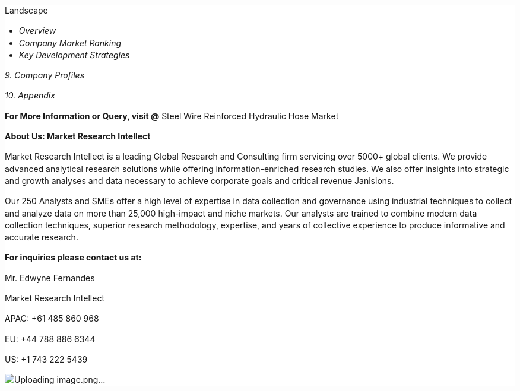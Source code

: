 Landscape</span></em></p><ul><li><em><span class="">Overview</span></em></li><li><em><span class="">Company Market Ranking</span></em></li><li><em><span class="">Key Development Strategies</span></em></li></ul><p><em><span class="font-[700]">9. Company Profiles</span></em></p><p><em><span class="font-[700]">10. Appendix</span></em></p><p><span class="font-[700]"><strong>For More Information or Query, visit&nbsp;@</strong>&nbsp;</span><span class="font-[700]"><a href="https://www.marketresearchintellect.com/product/global-steel-wire-reinforced-hydraulic-hose-market/?utm_source=Linkedin&utm_medium=811" target="_blank" data-tracking-control-name="article-ssr-frontend-pulse_little-text-block" data-tracking-will-navigate="" data-test-link="">Steel Wire Reinforced Hydraulic Hose Market</a></span></p><p><strong><span class="font-[700]">About Us: Market Research Intellect</span></strong></p><p><span class="">Market Research Intellect is a leading Global Research and Consulting firm servicing over 5000+ global clients. We provide advanced analytical research solutions while offering information-enriched research studies.&nbsp;</span>We also offer insights into strategic and growth analyses and data necessary to achieve corporate goals and critical revenue Janisions.</p><p><span class="">Our 250 Analysts and SMEs offer a high level of expertise in data collection and governance using industrial techniques to collect and analyze data on more than 25,000 high-impact and niche markets. Our analysts are trained to combine modern data collection techniques, superior research methodology, expertise, and years of collective experience to produce informative and accurate research.</span></p><p><strong>For inquiries please contact us at:</strong></p><p>Mr. Edwyne Fernandes</p><p>Market Research Intellect</p><p>APAC: +61 485 860 968</p><p>EU: +44 788 886 6344</p><p>US: +1 743 222 5439</p>
![Uploading image.png…]()
